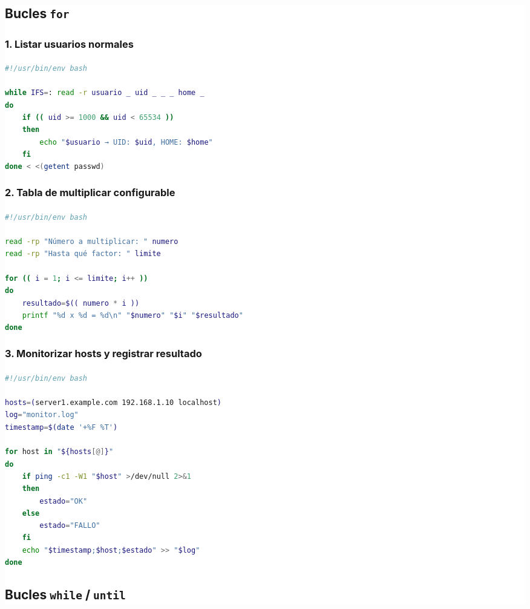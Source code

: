 ## Bucles `for`

### 1. Listar usuarios normales
```bash
#!/usr/bin/env bash

while IFS=: read -r usuario _ uid _ _ _ home _
do
    if (( uid >= 1000 && uid < 65534 ))
    then
        echo "$usuario → UID: $uid, HOME: $home"
    fi
done < <(getent passwd)
```

### 2. Tabla de multiplicar configurable
```bash
#!/usr/bin/env bash

read -rp "Número a multiplicar: " numero
read -rp "Hasta qué factor: " limite

for (( i = 1; i <= limite; i++ ))
do
    resultado=$(( numero * i ))
    printf "%d x %d = %d\n" "$numero" "$i" "$resultado"
done
```

### 3. Monitorizar hosts y registrar resultado
```bash
#!/usr/bin/env bash

hosts=(server1.example.com 192.168.1.10 localhost)
log="monitor.log"
timestamp=$(date '+%F %T')

for host in "${hosts[@]}"
do
    if ping -c1 -W1 "$host" >/dev/null 2>&1
    then
        estado="OK"
    else
        estado="FALLO"
    fi
    echo "$timestamp;$host;$estado" >> "$log"
done
```

## Bucles `while` / `until`
